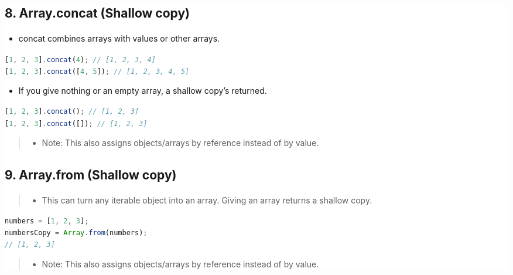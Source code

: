 ## 8. Array.concat (Shallow copy)
- concat combines arrays with values or other arrays.
```js
[1, 2, 3].concat(4); // [1, 2, 3, 4]
[1, 2, 3].concat([4, 5]); // [1, 2, 3, 4, 5]
```
- If you give nothing or an empty array, a shallow copy’s returned.

```js
[1, 2, 3].concat(); // [1, 2, 3]
[1, 2, 3].concat([]); // [1, 2, 3]
```

>- Note: This also assigns objects/arrays by reference instead of by value.

## 9. Array.from (Shallow copy)
>- This can turn any iterable object into an array. Giving an array returns a shallow copy.
```js
numbers = [1, 2, 3];
numbersCopy = Array.from(numbers);
// [1, 2, 3]
```
>- Note: This also assigns objects/arrays by reference instead of by value.